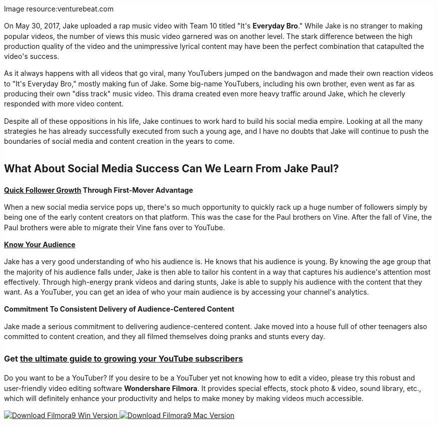 Image resource:venturebeat.com

On May 30, 2017, Jake uploaded a rap music video with Team 10 titled "It's **Everyday Bro**." While Jake is no stranger to making popular videos, the number of views this music video garnered was on another level. The stark difference between the high production quality of the video and the unimpressive lyrical content may have been the perfect combination that catapulted the video's success.

As it always happens with all videos that go viral, many YouTubers jumped on the bandwagon and made their own reaction videos to "It's Everyday Bro," mostly making fun of Jake. Some big-name YouTubers, including his own brother, even went as far as producing their own "diss track" music video. This drama created even more heavy traffic around Jake, which he cleverly responded with more video content.

Despite all of these oppositions in his life, Jake continues to work hard to build his social media empire. Looking at all the many strategies he has already successfully executed from such a young age, and I have no doubts that Jake will continue to push the boundaries of social media and content creation in the years to come.

## **What About Social Media Success Can We Learn From Jake Paul?**

**[Quick Follower Growth](https://tools.techidaily.com/wondershare/filmora/download/) Through First-Mover Advantage**

When a new social media service pops up, there's so much opportunity to quickly rack up a huge number of followers simply by being one of the early content creators on that platform. This was the case for the Paul brothers on Vine. After the fall of Vine, the Paul brothers were able to migrate their Vine fans over to YouTube.

**[Know Your Audience](https://tools.techidaily.com/wondershare/filmora/download/)**

Jake has a very good understanding of who his audience is. He knows that his audience is young. By knowing the age group that the majority of his audience falls under, Jake is then able to tailor his content in a way that captures his audience's attention most effectively. Through high-energy prank videos and daring stunts, Jake is able to supply his audience with the content that they want. As a YouTuber, you can get an idea of who your main audience is by accessing your channel's analytics.

**Commitment To Consistent Delivery of Audience-Centered Content**

Jake made a serious commitment to delivering audience-centered content. Jake moved into a house full of other teenagers also committed to content creation, and they all filmed themselves doing pranks and stunts every day.

### Get [the ultimate guide to growing your YouTube subscribers](https://tools.techidaily.com/wondershare/filmora/download/)

Do you want to be a YouTuber? If you desire to be a YouTuber yet not knowing how to edit a video, please try this robust and user-friendly video editing software **Wondershare Filmora**. It provides special effects, stock photo & video, sound library, etc., which will definitely enhance your productivity and helps to make money by making videos much accessible.

[![Download Filmora9 Win Version](https://images.wondershare.com/filmora/guide/download-btn-win.jpg) ](https://tools.techidaily.com/wondershare/filmora/download/) [![Download Filmora9 Mac Version](https://images.wondershare.com/filmora/guide/download-btn-mac.jpg) ](https://tools.techidaily.com/wondershare/filmora/download/)
